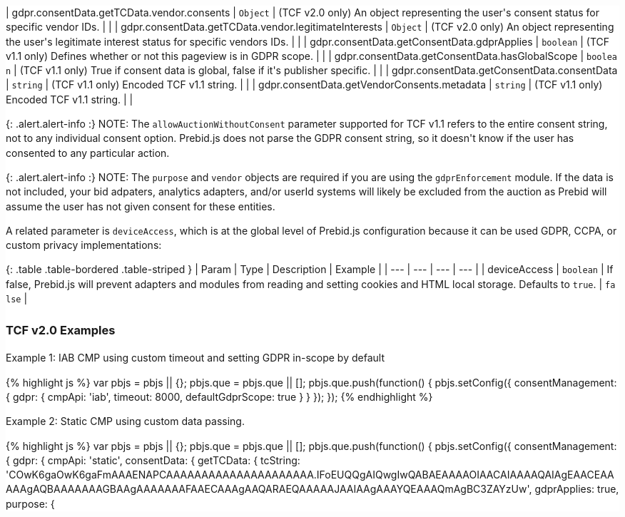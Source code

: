 | gdpr.consentData.getTCData.vendor.consents | `Object` | (TCF v2.0 only) An object representing the user's consent status for specific vendor IDs. | |
| gdpr.consentData.getTCData.vendor.legitimateInterests | `Object` | (TCF v2.0 only) An object representing the user's legitimate interest status for specific vendors IDs. | |
| gdpr.consentData.getConsentData.gdprApplies | `boolean` | (TCF v1.1 only) Defines whether or not this pageview is in GDPR scope. | |
| gdpr.consentData.getConsentData.hasGlobalScope | `boolean` | (TCF v1.1 only) True if consent data is global, false if it's publisher specific. | |
| gdpr.consentData.getConsentData.consentData | `string` | (TCF v1.1 only) Encoded TCF v1.1 string. | |
| gdpr.consentData.getVendorConsents.metadata | `string` | (TCF v1.1 only) Encoded TCF v1.1 string. | |

{: .alert.alert-info :}
NOTE: The `allowAuctionWithoutConsent` parameter supported for TCF v1.1 refers to the entire consent string, not to any individual consent option. Prebid.js does not parse the GDPR consent string, so it doesn't know if the user has consented to any particular action.

{: .alert.alert-info :}
NOTE: The `purpose` and `vendor` objects are required if you are using the `gdprEnforcement` module.  If the data is not included, your bid adpaters, analytics adapters, and/or userId systems will likely be excluded from the auction as Prebid will assume the user has not given consent for these entities.

A related parameter is `deviceAccess`, which is at the global level of Prebid.js configuration because it can be used GDPR, CCPA, or custom privacy implementations:

{: .table .table-bordered .table-striped }
| Param | Type | Description | Example |
| --- | --- | --- | --- |
| deviceAccess | `boolean` | If false, Prebid.js will prevent adapters and modules from reading and setting cookies and HTML local storage. Defaults to `true`. | `false` |


### TCF v2.0 Examples

Example 1: IAB CMP using custom timeout and setting GDPR in-scope by default

{% highlight js %}
     var pbjs = pbjs || {};
     pbjs.que = pbjs.que || [];
     pbjs.que.push(function() {
        pbjs.setConfig({
          consentManagement: {
            gdpr: {
              cmpApi: 'iab',
              timeout: 8000,
              defaultGdprScope: true
            }
          }
        });
     });
{% endhighlight %}

Example 2: Static CMP using custom data passing.

{% highlight js %}
     var pbjs = pbjs || {};
     pbjs.que = pbjs.que || [];
     pbjs.que.push(function() {
        pbjs.setConfig({
          consentManagement: {
            gdpr: {
              cmpApi: 'static',
              consentData: {
                getTCData: {
                  tcString: 'COwK6gaOwK6gaFmAAAENAPCAAAAAAAAAAAAAAAAAAAAA.IFoEUQQgAIQwgIwQABAEAAAAOIAACAIAAAAQAIAgEAACEAAAAAgAQBAAAAAAAGBAAgAAAAAAAFAAECAAAgAAQARAEQAAAAAJAAIAAgAAAYQEAAAQmAgBC3ZAYzUw',
                  gdprApplies: true,
                  purpose: {